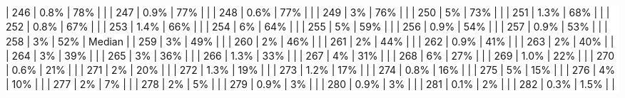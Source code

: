 | 246 | 0.8% | 78% |  |
| 247 | 0.9% | 77% |  |
| 248 | 0.6% | 77% |  |
| 249 | 3% | 76% |  |
| 250 | 5% | 73% |  |
| 251 | 1.3% | 68% |  |
| 252 | 0.8% | 67% |  |
| 253 | 1.4% | 66% |  |
| 254 | 6% | 64% |  |
| 255 | 5% | 59% |  |
| 256 | 0.9% | 54% |  |
| 257 | 0.9% | 53% |  |
| 258 | 3% | 52% | Median |
| 259 | 3% | 49% |  |
| 260 | 2% | 46% |  |
| 261 | 2% | 44% |  |
| 262 | 0.9% | 41% |  |
| 263 | 2% | 40% |  |
| 264 | 3% | 39% |  |
| 265 | 3% | 36% |  |
| 266 | 1.3% | 33% |  |
| 267 | 4% | 31% |  |
| 268 | 6% | 27% |  |
| 269 | 1.0% | 22% |  |
| 270 | 0.6% | 21% |  |
| 271 | 2% | 20% |  |
| 272 | 1.3% | 19% |  |
| 273 | 1.2% | 17% |  |
| 274 | 0.8% | 16% |  |
| 275 | 5% | 15% |  |
| 276 | 4% | 10% |  |
| 277 | 2% | 7% |  |
| 278 | 2% | 5% |  |
| 279 | 0.9% | 3% |  |
| 280 | 0.9% | 3% |  |
| 281 | 0.1% | 2% |  |
| 282 | 0.3% | 1.5% |  |